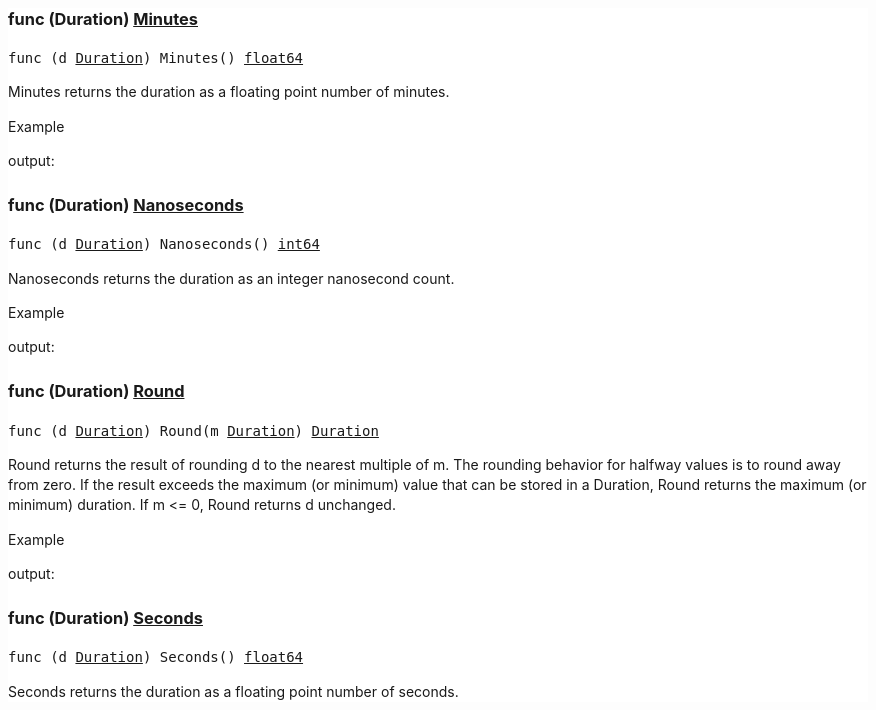

### <a id="Duration.Minutes">func</a> (Duration) [Minutes](https://golang.org/src/time/time.go?s=25975:26010#L799)
<pre>func (d <a href="#Duration">Duration</a>) Minutes() <a href="/pkg/builtin/#float64">float64</a></pre>
Minutes returns the duration as a floating point number of minutes.


<a id="example_Duration_Minutes">Example</a>
```go
```

output:
```txt
```


### <a id="Duration.Nanoseconds">func</a> (Duration) [Nanoseconds](https://golang.org/src/time/time.go?s=24918:24955#L774)
<pre>func (d <a href="#Duration">Duration</a>) Nanoseconds() <a href="/pkg/builtin/#int64">int64</a></pre>
Nanoseconds returns the duration as an integer nanosecond count.


<a id="example_Duration_Nanoseconds">Example</a>
```go
```

output:
```txt
```


### <a id="Duration.Round">func</a> (Duration) [Round](https://golang.org/src/time/time.go?s=27044:27088#L833)
<pre>func (d <a href="#Duration">Duration</a>) Round(m <a href="#Duration">Duration</a>) <a href="#Duration">Duration</a></pre>
Round returns the result of rounding d to the nearest multiple of m.
The rounding behavior for halfway values is to round away from zero.
If the result exceeds the maximum (or minimum)
value that can be stored in a Duration,
Round returns the maximum (or minimum) duration.
If m <= 0, Round returns d unchanged.


<a id="example_Duration_Round">Example</a>
```go
```

output:
```txt
```


### <a id="Duration.Seconds">func</a> (Duration) [Seconds](https://golang.org/src/time/time.go?s=25783:25818#L792)
<pre>func (d <a href="#Duration">Duration</a>) Seconds() <a href="/pkg/builtin/#float64">float64</a></pre>
Seconds returns the duration as a floating point number of seconds.
